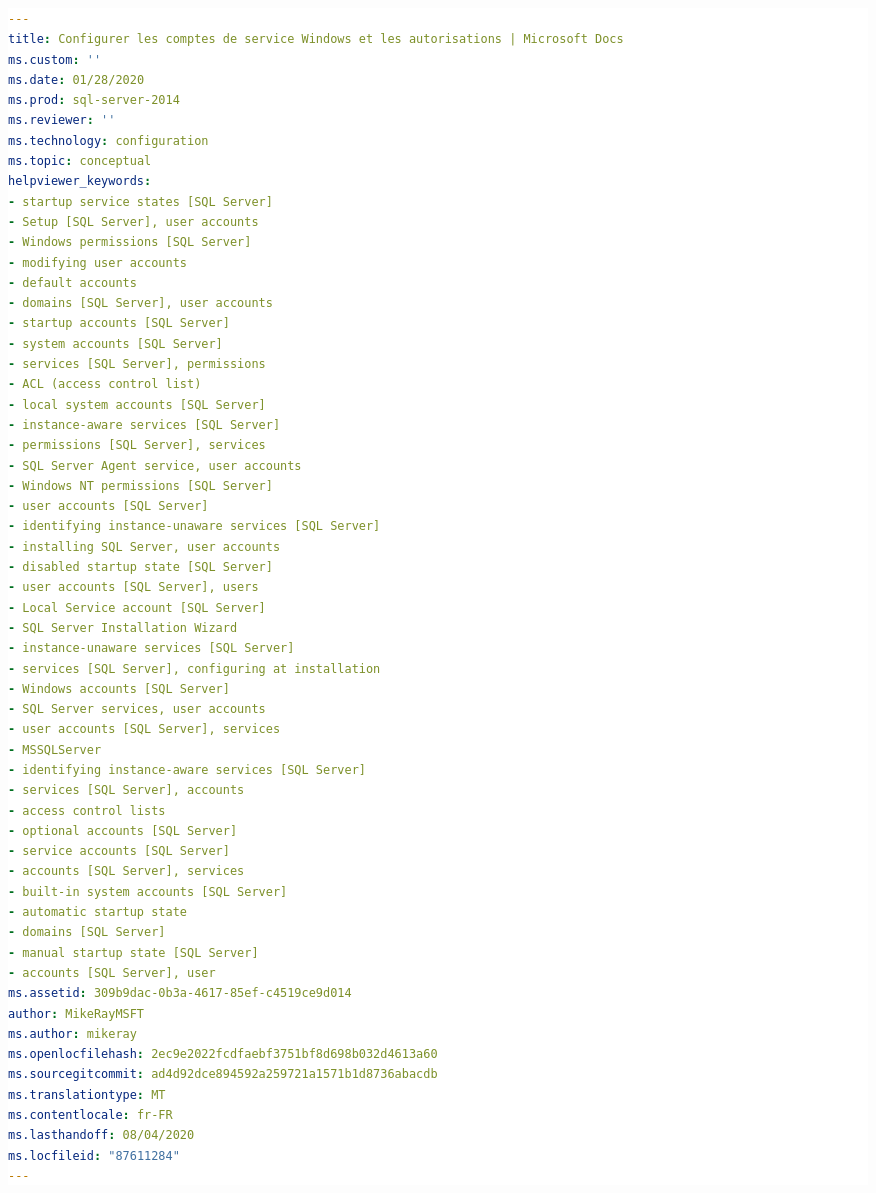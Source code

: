 ```yaml
---
title: Configurer les comptes de service Windows et les autorisations | Microsoft Docs
ms.custom: ''
ms.date: 01/28/2020
ms.prod: sql-server-2014
ms.reviewer: ''
ms.technology: configuration
ms.topic: conceptual
helpviewer_keywords:
- startup service states [SQL Server]
- Setup [SQL Server], user accounts
- Windows permissions [SQL Server]
- modifying user accounts
- default accounts
- domains [SQL Server], user accounts
- startup accounts [SQL Server]
- system accounts [SQL Server]
- services [SQL Server], permissions
- ACL (access control list)
- local system accounts [SQL Server]
- instance-aware services [SQL Server]
- permissions [SQL Server], services
- SQL Server Agent service, user accounts
- Windows NT permissions [SQL Server]
- user accounts [SQL Server]
- identifying instance-unaware services [SQL Server]
- installing SQL Server, user accounts
- disabled startup state [SQL Server]
- user accounts [SQL Server], users
- Local Service account [SQL Server]
- SQL Server Installation Wizard
- instance-unaware services [SQL Server]
- services [SQL Server], configuring at installation
- Windows accounts [SQL Server]
- SQL Server services, user accounts
- user accounts [SQL Server], services
- MSSQLServer
- identifying instance-aware services [SQL Server]
- services [SQL Server], accounts
- access control lists
- optional accounts [SQL Server]
- service accounts [SQL Server]
- accounts [SQL Server], services
- built-in system accounts [SQL Server]
- automatic startup state
- domains [SQL Server]
- manual startup state [SQL Server]
- accounts [SQL Server], user
ms.assetid: 309b9dac-0b3a-4617-85ef-c4519ce9d014
author: MikeRayMSFT
ms.author: mikeray
ms.openlocfilehash: 2ec9e2022fcdfaebf3751bf8d698b032d4613a60
ms.sourcegitcommit: ad4d92dce894592a259721a1571b1d8736abacdb
ms.translationtype: MT
ms.contentlocale: fr-FR
ms.lasthandoff: 08/04/2020
ms.locfileid: "87611284"
---
```
